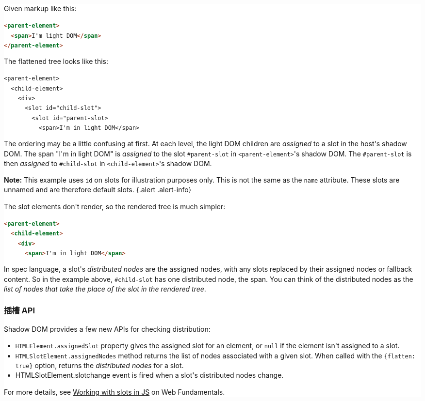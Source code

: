 
Given markup like this:


```html
<parent-element>
  <span>I'm light DOM</span>
</parent-element>
```


The flattened tree looks like this:


```
<parent-element>
  <child-element>
    <div>
      <slot id="child-slot">
        <slot id="parent-slot>
          <span>I'm in light DOM</span>
```


The ordering may be a little confusing at first. At each level, the light DOM children are
*assigned* to a slot in the host's shadow DOM. The span "I'm in light DOM" is *assigned* to the
slot `#parent-slot` in `<parent-element>`'s shadow DOM. The `#parent-slot` is then *assigned* to
`#child-slot` in `<child-element>`'s shadow DOM.

**Note:** This example uses `id` on slots for illustration purposes only.  This is not the same as
the `name` attribute.  These slots are unnamed and are therefore default slots.
{.alert .alert-info}

The slot elements don't render, so the rendered tree is much simpler:


```html
<parent-element>
  <child-element>
    <div>
      <span>I'm in light DOM</span>
```


In spec language, a slot's *distributed nodes* are the assigned nodes, with any slots replaced by
their assigned nodes or fallback content. So in the example above, `#child-slot` has one
distributed node, the span. You can think of the distributed nodes as the *list of nodes that take
the place of the slot in the rendered tree*.

### 插槽 API

Shadow DOM provides a few new APIs for checking distribution:


*   `HTMLElement.assignedSlot` property gives the assigned slot for an element, or `null` if the
    element isn't assigned to a slot.
*   `HTMLSlotElement.assignedNodes` method returns the list of nodes associated with a given slot.
    When called with the `{flatten: true}` option, returns the *distributed nodes* for a slot.
*   HTMLSlotElement.slotchange event is fired when a slot's distributed nodes change.

For more details, see [Working with slots in JS](https://developers.google.com/web/fundamentals/primers/shadowdom/?hl=en#workwithslots) on Web Fundamentals.
